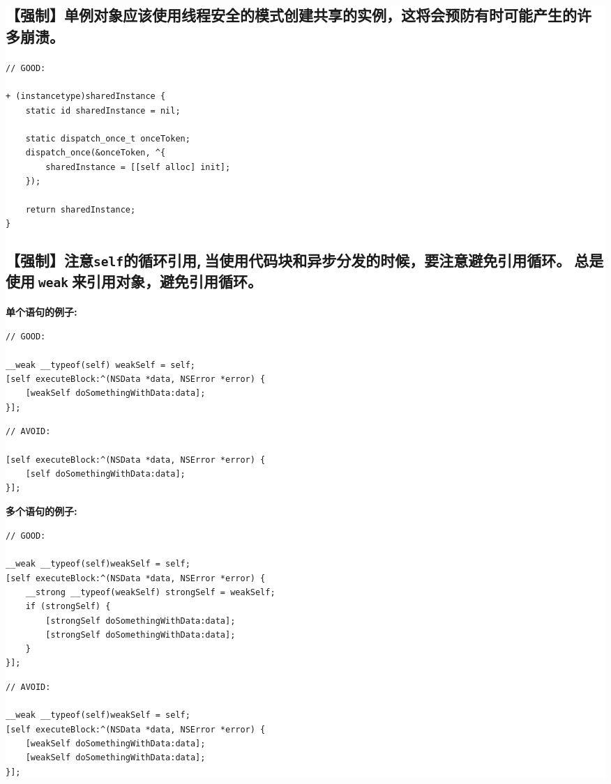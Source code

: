 ## 【强制】单例对象应该使用线程安全的模式创建共享的实例，这将会预防有时可能产生的许多崩溃。

```objc
// GOOD:

+ (instancetype)sharedInstance {
    static id sharedInstance = nil;

    static dispatch_once_t onceToken;
    dispatch_once(&onceToken, ^{
        sharedInstance = [[self alloc] init];
    });

    return sharedInstance;
}
```
## 【强制】注意`self`的循环引用, 当使用代码块和异步分发的时候，要注意避免引用循环。 总是使用 `weak` 来引用对象，避免引用循环。

**单个语句的例子:**

```objc
// GOOD:

__weak __typeof(self) weakSelf = self;
[self executeBlock:^(NSData *data, NSError *error) {
    [weakSelf doSomethingWithData:data];
}];
```
```objc
// AVOID:

[self executeBlock:^(NSData *data, NSError *error) {
    [self doSomethingWithData:data];
}];
```

**多个语句的例子:**

```objc
// GOOD:

__weak __typeof(self)weakSelf = self;
[self executeBlock:^(NSData *data, NSError *error) {
    __strong __typeof(weakSelf) strongSelf = weakSelf;
    if (strongSelf) {
        [strongSelf doSomethingWithData:data];
        [strongSelf doSomethingWithData:data];
    }
}];
```
```objc
// AVOID:

__weak __typeof(self)weakSelf = self;
[self executeBlock:^(NSData *data, NSError *error) {
    [weakSelf doSomethingWithData:data];
    [weakSelf doSomethingWithData:data];
}];
```
